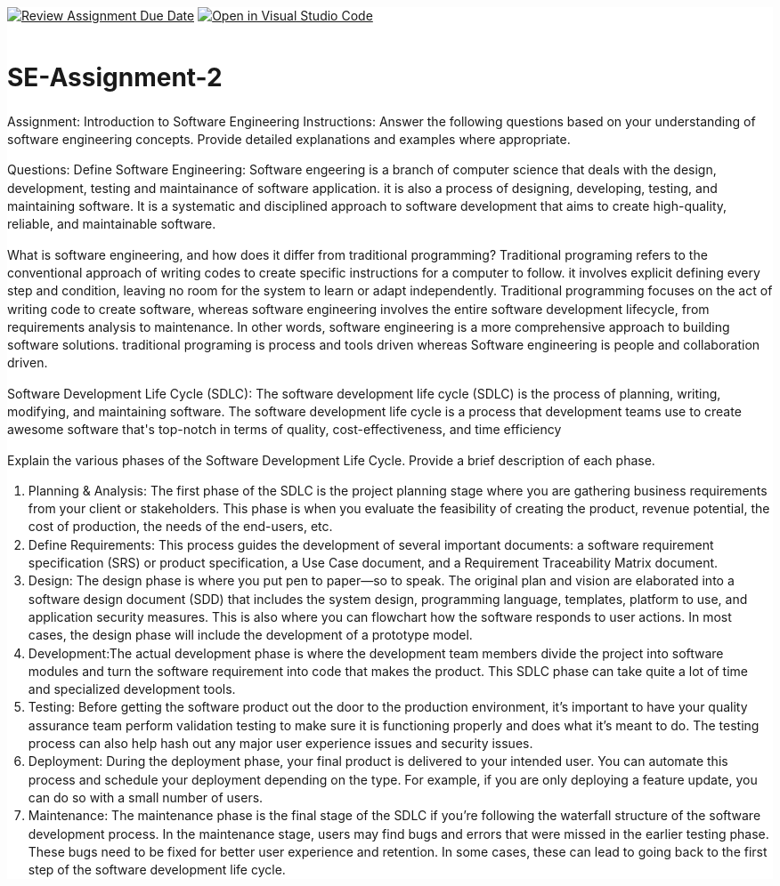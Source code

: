 [![Review Assignment Due Date](https://classroom.github.com/assets/deadline-readme-button-24ddc0f5d75046c5622901739e7c5dd533143b0c8e959d652212380cedb1ea36.svg)](https://classroom.github.com/a/-ucQIGTc)
[![Open in Visual Studio Code](https://classroom.github.com/assets/open-in-vscode-718a45dd9cf7e7f842a935f5ebbe5719a5e09af4491e668f4dbf3b35d5cca122.svg)](https://classroom.github.com/online_ide?assignment_repo_id=15208727&assignment_repo_type=AssignmentRepo)
# SE-Assignment-2
Assignment: Introduction to Software Engineering
Instructions:
Answer the following questions based on your understanding of software engineering concepts. Provide detailed explanations and examples where appropriate.

Questions:
Define Software Engineering:
Software engeering is a branch of computer science that deals with the design, development, testing and maintainance of software application. it is also a process of designing, developing, testing, and maintaining software. It is a systematic and disciplined approach to software development that aims to create high-quality, reliable, and maintainable software.

What is software engineering, and how does it differ from traditional programming?
Traditional programing refers to the conventional approach of writing codes to create specific instructions for a computer to follow. it involves explicit defining every step and condition, leaving no room for the system to learn or adapt independently. Traditional programming focuses on the act of writing code to create software, whereas software engineering involves the entire software development lifecycle, from requirements analysis to maintenance. In other words, software engineering is a more comprehensive approach to building software solutions. traditional programing is process and tools driven whereas Software engineering is people and collaboration driven. 

Software Development Life Cycle (SDLC): 
The software development life cycle (SDLC) is the process of planning, writing, modifying, and maintaining software. The software development life cycle is a process that development teams use to create awesome software that's top-notch in terms of quality, cost-effectiveness, and time efficiency 

Explain the various phases of the Software Development Life Cycle. Provide a brief description of each phase.
1. Planning & Analysis: The first phase of the SDLC is the project planning stage where you are gathering business requirements from your client or stakeholders. This phase is when you evaluate the feasibility of creating the product, revenue potential, the cost of production, the needs of the end-users, etc.
2. Define Requirements: This process guides the development of several important documents: a software requirement specification (SRS) or product specification, a Use Case document, and a Requirement Traceability Matrix document.
3. Design: The design phase is where you put pen to paper—so to speak. The original plan and vision are elaborated into a software design document (SDD) that includes the system design, programming language, templates, platform to use, and application security measures. This is also where you can flowchart how the software responds to user actions. In most cases, the design phase will include the development of a prototype model.
4. Development:The actual development phase is where the development team members divide the project into software modules and turn the software requirement into code that makes the product. This SDLC phase can take quite a lot of time and specialized development tools.
5. Testing: Before getting the software product out the door to the production environment, it’s important to have your quality assurance team perform validation testing to make sure it is functioning properly and does what it’s meant to do. The testing process can also help hash out any major user experience issues and security issues.
6. Deployment: During the deployment phase, your final product is delivered to your intended user. You can automate this process and schedule your deployment depending on the type. For example, if you are only deploying a feature update, you can do so with a small number of users.
7. Maintenance: The maintenance phase is the final stage of the SDLC if you’re following the waterfall structure of the software development process. In the maintenance stage, users may find bugs and errors that were missed in the earlier testing phase. These bugs need to be fixed for better user experience and retention. In some cases, these can lead to going back to the first step of the software development life cycle. 
